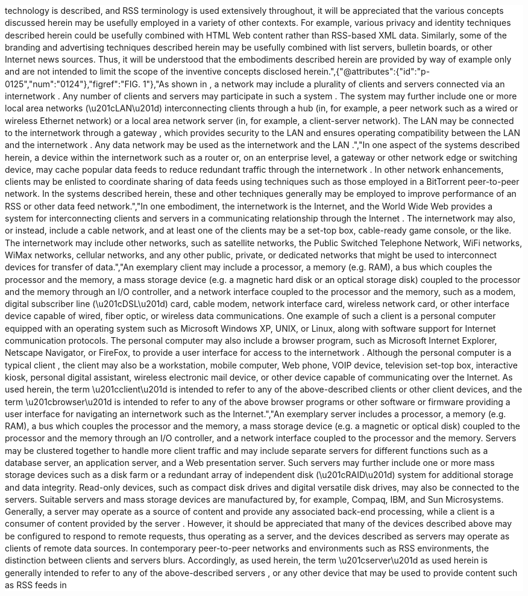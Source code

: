 technology is described, and RSS terminology is used extensively throughout, it will be appreciated that the various concepts discussed herein may be usefully employed in a variety of other contexts. For example, various privacy and identity techniques described herein could be usefully combined with HTML Web content rather than RSS-based XML data. Similarly, some of the branding and advertising techniques described herein may be usefully combined with list servers, bulletin boards, or other Internet news sources. Thus, it will be understood that the embodiments described herein are provided by way of example only and are not intended to limit the scope of the inventive concepts disclosed herein.",{"@attributes":{"id":"p-0125","num":"0124"},"figref":"FIG. 1"},"As shown in , a network  may include a plurality of clients  and servers  connected via an internetwork . Any number of clients  and servers  may participate in such a system . The system may further include one or more local area networks (\u201cLAN\u201d)  interconnecting clients  through a hub  (in, for example, a peer network such as a wired or wireless Ethernet network) or a local area network server  (in, for example, a client-server network). The LAN  may be connected to the internetwork  through a gateway , which provides security to the LAN  and ensures operating compatibility between the LAN  and the internetwork . Any data network may be used as the internetwork  and the LAN .","In one aspect of the systems described herein, a device within the internetwork  such as a router or, on an enterprise level, a gateway or other network edge or switching device, may cache popular data feeds to reduce redundant traffic through the internetwork . In other network enhancements, clients  may be enlisted to coordinate sharing of data feeds using techniques such as those employed in a BitTorrent peer-to-peer network. In the systems described herein, these and other techniques generally may be employed to improve performance of an RSS or other data feed network.","In one embodiment, the internetwork  is the Internet, and the World Wide Web provides a system for interconnecting clients  and servers  in a communicating relationship through the Internet . The internetwork  may also, or instead, include a cable network, and at least one of the clients  may be a set-top box, cable-ready game console, or the like. The internetwork  may include other networks, such as satellite networks, the Public Switched Telephone Network, WiFi networks, WiMax networks, cellular networks, and any other public, private, or dedicated networks that might be used to interconnect devices for transfer of data.","An exemplary client  may include a processor, a memory (e.g. RAM), a bus which couples the processor and the memory, a mass storage device (e.g. a magnetic hard disk or an optical storage disk) coupled to the processor and the memory through an I\/O controller, and a network interface coupled to the processor and the memory, such as a modem, digital subscriber line (\u201cDSL\u201d) card, cable modem, network interface card, wireless network card, or other interface device capable of wired, fiber optic, or wireless data communications. One example of such a client  is a personal computer equipped with an operating system such as Microsoft Windows XP, UNIX, or Linux, along with software support for Internet communication protocols. The personal computer may also include a browser program, such as Microsoft Internet Explorer, Netscape Navigator, or FireFox, to provide a user interface for access to the internetwork . Although the personal computer is a typical client , the client  may also be a workstation, mobile computer, Web phone, VOIP device, television set-top box, interactive kiosk, personal digital assistant, wireless electronic mail device, or other device capable of communicating over the Internet. As used herein, the term \u201cclient\u201d is intended to refer to any of the above-described clients  or other client devices, and the term \u201cbrowser\u201d is intended to refer to any of the above browser programs or other software or firmware providing a user interface for navigating an internetwork  such as the Internet.","An exemplary server  includes a processor, a memory (e.g. RAM), a bus which couples the processor and the memory, a mass storage device (e.g. a magnetic or optical disk) coupled to the processor and the memory through an I\/O controller, and a network interface coupled to the processor and the memory. Servers may be clustered together to handle more client traffic and may include separate servers for different functions such as a database server, an application server, and a Web presentation server. Such servers may further include one or more mass storage devices such as a disk farm or a redundant array of independent disk (\u201cRAID\u201d) system for additional storage and data integrity. Read-only devices, such as compact disk drives and digital versatile disk drives, may also be connected to the servers. Suitable servers and mass storage devices are manufactured by, for example, Compaq, IBM, and Sun Microsystems. Generally, a server  may operate as a source of content and provide any associated back-end processing, while a client  is a consumer of content provided by the server . However, it should be appreciated that many of the devices described above may be configured to respond to remote requests, thus operating as a server, and the devices described as servers  may operate as clients of remote data sources. In contemporary peer-to-peer networks and environments such as RSS environments, the distinction between clients and servers blurs. Accordingly, as used herein, the term \u201cserver\u201d as used herein is generally intended to refer to any of the above-described servers , or any other device that may be used to provide content such as RSS feeds in